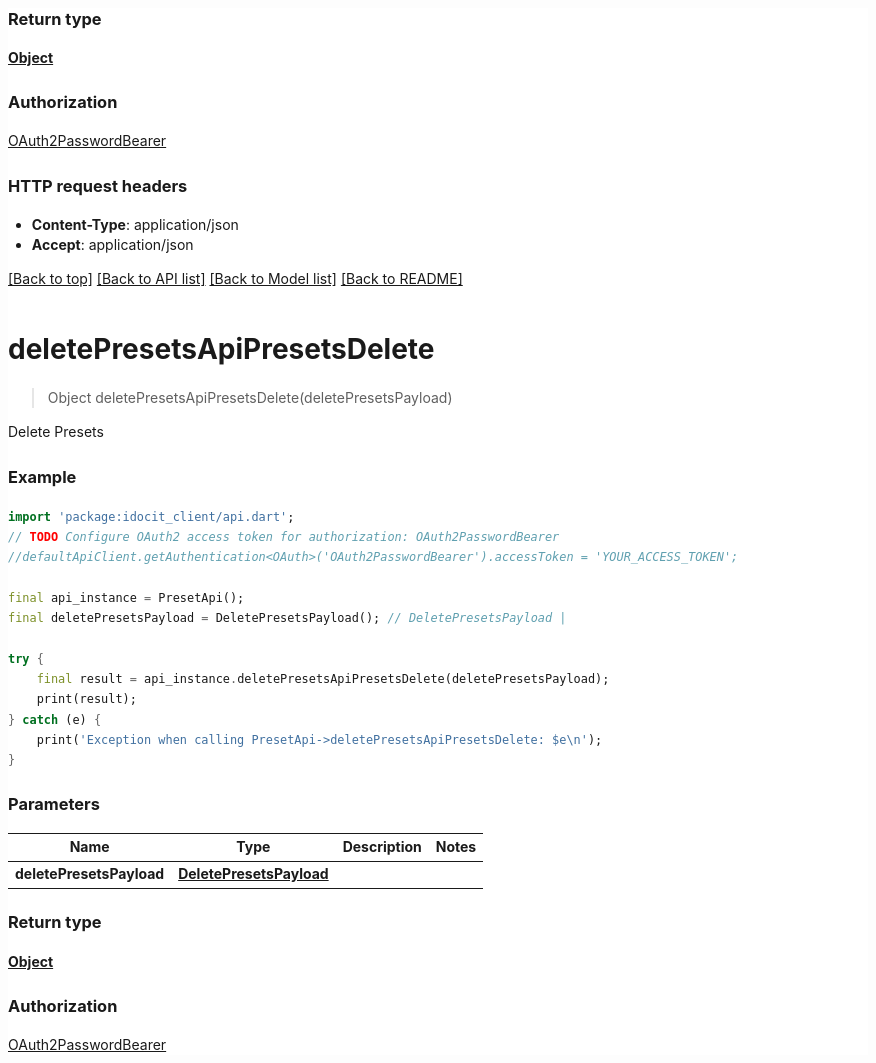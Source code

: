 ### Return type

[**Object**](Object.md)

### Authorization

[OAuth2PasswordBearer](../README.md#OAuth2PasswordBearer)

### HTTP request headers

 - **Content-Type**: application/json
 - **Accept**: application/json

[[Back to top]](#) [[Back to API list]](../README.md#documentation-for-api-endpoints) [[Back to Model list]](../README.md#documentation-for-models) [[Back to README]](../README.md)

# **deletePresetsApiPresetsDelete**
> Object deletePresetsApiPresetsDelete(deletePresetsPayload)

Delete Presets

### Example
```dart
import 'package:idocit_client/api.dart';
// TODO Configure OAuth2 access token for authorization: OAuth2PasswordBearer
//defaultApiClient.getAuthentication<OAuth>('OAuth2PasswordBearer').accessToken = 'YOUR_ACCESS_TOKEN';

final api_instance = PresetApi();
final deletePresetsPayload = DeletePresetsPayload(); // DeletePresetsPayload | 

try {
    final result = api_instance.deletePresetsApiPresetsDelete(deletePresetsPayload);
    print(result);
} catch (e) {
    print('Exception when calling PresetApi->deletePresetsApiPresetsDelete: $e\n');
}
```

### Parameters

Name | Type | Description  | Notes
------------- | ------------- | ------------- | -------------
 **deletePresetsPayload** | [**DeletePresetsPayload**](DeletePresetsPayload.md)|  | 

### Return type

[**Object**](Object.md)

### Authorization

[OAuth2PasswordBearer](../README.md#OAuth2PasswordBearer)
